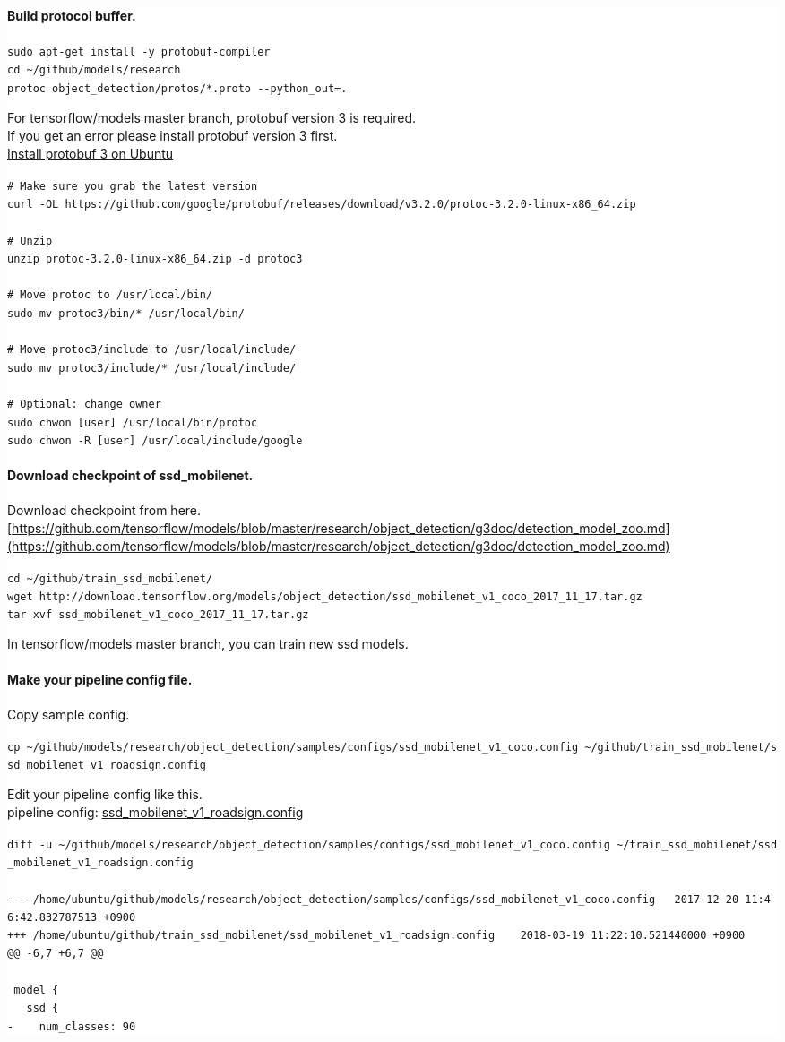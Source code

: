 #### Build protocol buffer.
```
sudo apt-get install -y protobuf-compiler
cd ~/github/models/research
protoc object_detection/protos/*.proto --python_out=.
```

For tensorflow/models master branch, protobuf version 3 is required.<br>
If you get an error please install protobuf version 3 first.<br>
[Install protobuf 3 on Ubuntu](https://gist.github.com/sofyanhadia/37787e5ed098c97919b8c593f0ec44d8)<br>
```
# Make sure you grab the latest version
curl -OL https://github.com/google/protobuf/releases/download/v3.2.0/protoc-3.2.0-linux-x86_64.zip

# Unzip
unzip protoc-3.2.0-linux-x86_64.zip -d protoc3

# Move protoc to /usr/local/bin/
sudo mv protoc3/bin/* /usr/local/bin/

# Move protoc3/include to /usr/local/include/
sudo mv protoc3/include/* /usr/local/include/

# Optional: change owner
sudo chwon [user] /usr/local/bin/protoc
sudo chwon -R [user] /usr/local/include/google
```

<a name='2-4'>

#### Download checkpoint of ssd_mobilenet.
Download checkpoint from here.
[https://github.com/tensorflow/models/blob/master/research/object_detection/g3doc/detection_model_zoo.md](https://github.com/tensorflow/models/blob/master/research/object_detection/g3doc/detection_model_zoo.md)
```
cd ~/github/train_ssd_mobilenet/
wget http://download.tensorflow.org/models/object_detection/ssd_mobilenet_v1_coco_2017_11_17.tar.gz
tar xvf ssd_mobilenet_v1_coco_2017_11_17.tar.gz
```
In tensorflow/models master branch, you can train new ssd models.<br>

<a name='2-5'>

#### Make your pipeline config file.
Copy sample config.<br>
```
cp ~/github/models/research/object_detection/samples/configs/ssd_mobilenet_v1_coco.config ~/github/train_ssd_mobilenet/ssd_mobilenet_v1_roadsign.config
```

Edit your pipeline config like this.<br>
pipeline config: [ssd_mobilenet_v1_roadsign.config](ssd_mobilenet_v1_roadsign.config)
```
diff -u ~/github/models/research/object_detection/samples/configs/ssd_mobilenet_v1_coco.config ~/train_ssd_mobilenet/ssd_mobilenet_v1_roadsign.config

--- /home/ubuntu/github/models/research/object_detection/samples/configs/ssd_mobilenet_v1_coco.config	2017-12-20 11:46:42.832787513 +0900
+++ /home/ubuntu/github/train_ssd_mobilenet/ssd_mobilenet_v1_roadsign.config	2018-03-19 11:22:10.521440000 +0900
@@ -6,7 +6,7 @@
 
 model {
   ssd {
-    num_classes: 90
```